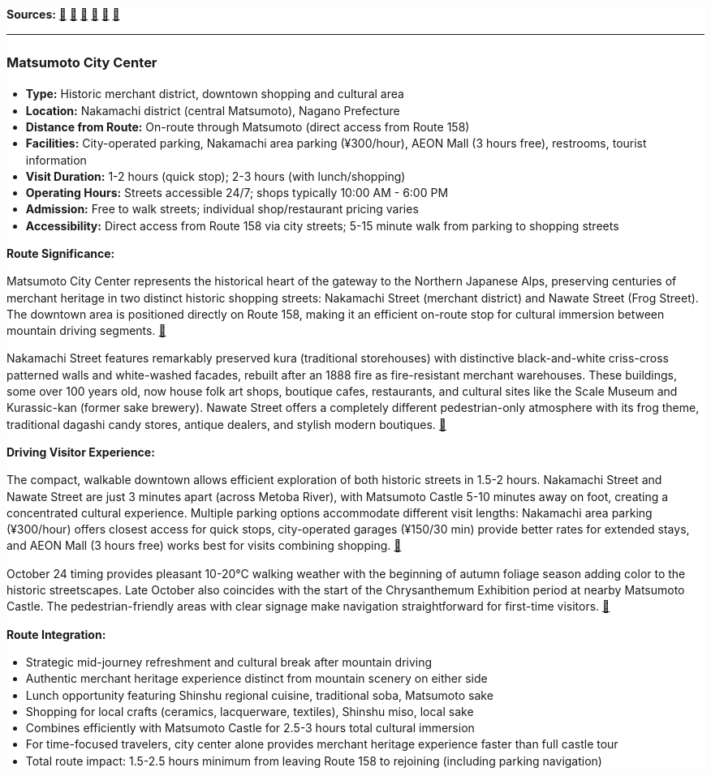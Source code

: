 **Sources:** [🔗](https://www.matsumoto-castle.jp/eng/info) [🔗](https://www.matsumoto-castle.jp/eng/about/history) [🔗](https://www.matsumoto-castle.jp/eng/access) [🔗](https://visitmatsumoto.com/en/guide/parking/) [🔗](https://www.japan.travel/en/spot/1356/) [🔗](https://hoshinoresorts.com/en/guide/area/chubu/nagano/matsumoto/matsumoto-castle-fourseasons/)

---

### Matsumoto City Center

- **Type:** Historic merchant district, downtown shopping and cultural area
- **Location:** Nakamachi district (central Matsumoto), Nagano Prefecture
- **Distance from Route:** On-route through Matsumoto (direct access from Route 158)
- **Facilities:** City-operated parking, Nakamachi area parking (¥300/hour), AEON Mall (3 hours free), restrooms, tourist information
- **Visit Duration:** 1-2 hours (quick stop); 2-3 hours (with lunch/shopping)
- **Operating Hours:** Streets accessible 24/7; shops typically 10:00 AM - 6:00 PM
- **Admission:** Free to walk streets; individual shop/restaurant pricing varies
- **Accessibility:** Direct access from Route 158 via city streets; 5-15 minute walk from parking to shopping streets

**Route Significance:**

Matsumoto City Center represents the historical heart of the gateway to the Northern Japanese Alps, preserving centuries of merchant heritage in two distinct historic shopping streets: Nakamachi Street (merchant district) and Nawate Street (Frog Street). The downtown area is positioned directly on Route 158, making it an efficient on-route stop for cultural immersion between mountain driving segments. [🔗](https://www.japan-guide.com/e/e6050.html)

Nakamachi Street features remarkably preserved kura (traditional storehouses) with distinctive black-and-white criss-cross patterned walls and white-washed facades, rebuilt after an 1888 fire as fire-resistant merchant warehouses. These buildings, some over 100 years old, now house folk art shops, boutique cafes, restaurants, and cultural sites like the Scale Museum and Kurassic-kan (former sake brewery). Nawate Street offers a completely different pedestrian-only atmosphere with its frog theme, traditional dagashi candy stores, antique dealers, and stylish modern boutiques. [🔗](https://nakamachi.org/en/)

**Driving Visitor Experience:**

The compact, walkable downtown allows efficient exploration of both historic streets in 1.5-2 hours. Nakamachi Street and Nawate Street are just 3 minutes apart (across Metoba River), with Matsumoto Castle 5-10 minutes away on foot, creating a concentrated cultural experience. Multiple parking options accommodate different visit lengths: Nakamachi area parking (¥300/hour) offers closest access for quick stops, city-operated garages (¥150/30 min) provide better rates for extended stays, and AEON Mall (3 hours free) works best for visits combining shopping. [🔗](https://visitmatsumoto.com/en/guide/parking/)

October 24 timing provides pleasant 10-20°C walking weather with the beginning of autumn foliage season adding color to the historic streetscapes. Late October also coincides with the start of the Chrysanthemum Exhibition period at nearby Matsumoto Castle. The pedestrian-friendly areas with clear signage make navigation straightforward for first-time visitors. [🔗](https://hoshinoresorts.com/en/guide/area/chubu/nagano/matsumoto/matsumoto-koyo/)

**Route Integration:**

- Strategic mid-journey refreshment and cultural break after mountain driving
- Authentic merchant heritage experience distinct from mountain scenery on either side
- Lunch opportunity featuring Shinshu regional cuisine, traditional soba, Matsumoto sake
- Shopping for local crafts (ceramics, lacquerware, textiles), Shinshu miso, local sake
- Combines efficiently with Matsumoto Castle for 2.5-3 hours total cultural immersion
- For time-focused travelers, city center alone provides merchant heritage experience faster than full castle tour
- Total route impact: 1.5-2.5 hours minimum from leaving Route 158 to rejoining (including parking navigation)
